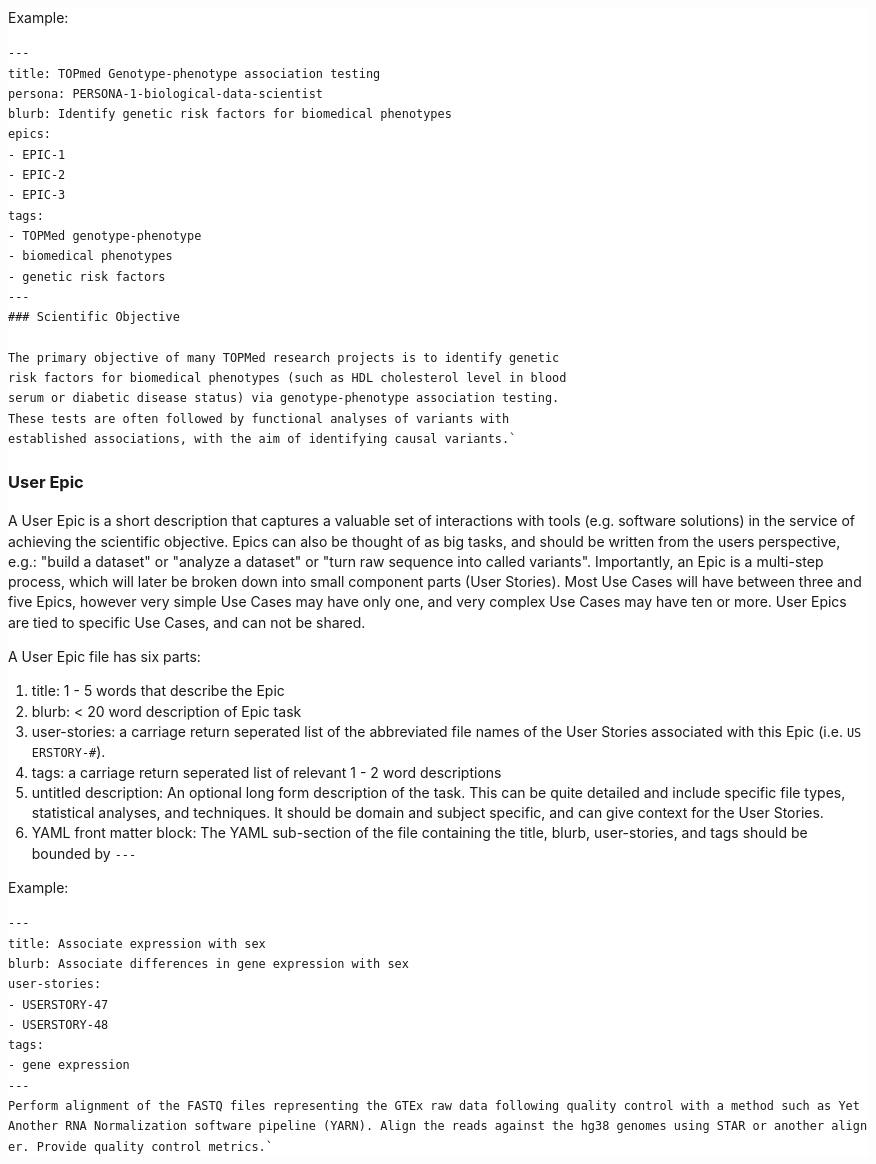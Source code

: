 Example: 

```
---
title: TOPmed Genotype-phenotype association testing
persona: PERSONA-1-biological-data-scientist
blurb: Identify genetic risk factors for biomedical phenotypes
epics:
- EPIC-1
- EPIC-2
- EPIC-3
tags:
- TOPMed genotype-phenotype
- biomedical phenotypes
- genetic risk factors
---
### Scientific Objective

The primary objective of many TOPMed research projects is to identify genetic
risk factors for biomedical phenotypes (such as HDL cholesterol level in blood
serum or diabetic disease status) via genotype-phenotype association testing.
These tests are often followed by functional analyses of variants with
established associations, with the aim of identifying causal variants.`
```


### User Epic

A User Epic is a short description that captures a valuable set of interactions with tools (e.g. software solutions) in the service of achieving the scientific objective. Epics can also be thought of as big tasks, and should be written from the users perspective, e.g.: "build a dataset" or "analyze a dataset" or "turn raw sequence into called variants". Importantly, an Epic is a multi-step process, which will later be broken down into small component parts (User Stories). Most Use Cases will have between three and five Epics, however very simple Use Cases may have only one, and very complex Use Cases may have ten or more. User Epics are tied to specific Use Cases, and can not be shared.

A User Epic file has six parts:

 1. title: 1 - 5 words that describe the Epic
 2. blurb: < 20 word description of Epic task
 3. user-stories: a carriage return seperated list of the abbreviated file names of the User Stories associated with this Epic (i.e. `USERSTORY-#`). 
 4. tags: a carriage return seperated list of relevant 1 - 2 word descriptions
 5. untitled description: An optional long form description of the task. This can be quite detailed and include specific file types, statistical analyses, and techniques. It should be domain and subject specific, and can give context for the User Stories. 
 6. YAML front matter block: The YAML sub-section of the file containing the title, blurb, user-stories, and tags should be bounded by `---`


Example: 

```
---
title: Associate expression with sex
blurb: Associate differences in gene expression with sex
user-stories:
- USERSTORY-47
- USERSTORY-48
tags:
- gene expression
---
Perform alignment of the FASTQ files representing the GTEx raw data following quality control with a method such as Yet Another RNA Normalization software pipeline (YARN). Align the reads against the hg38 genomes using STAR or another aligner. Provide quality control metrics.`
```
